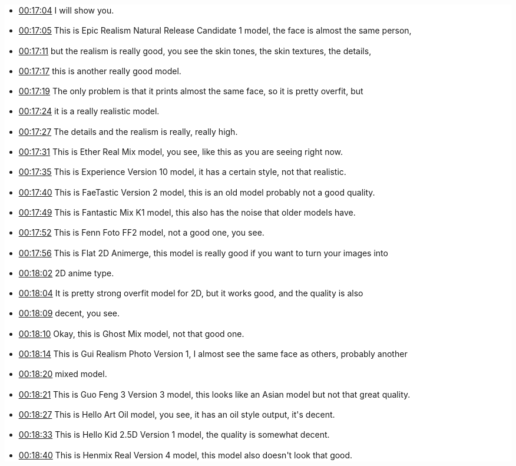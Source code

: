- [00:17:04](https://www.youtube.com/watch?v=G-oZn4H-aHQ&t=1024) I will show you.

- [00:17:05](https://www.youtube.com/watch?v=G-oZn4H-aHQ&t=1025) This is Epic Realism Natural Release Candidate 1 model, the face is almost the same person,

- [00:17:11](https://www.youtube.com/watch?v=G-oZn4H-aHQ&t=1031) but the realism is really good, you see the skin tones, the skin textures, the details,

- [00:17:17](https://www.youtube.com/watch?v=G-oZn4H-aHQ&t=1037) this is another really good model.

- [00:17:19](https://www.youtube.com/watch?v=G-oZn4H-aHQ&t=1039) The only problem is that it prints almost the same face, so it is pretty overfit, but

- [00:17:24](https://www.youtube.com/watch?v=G-oZn4H-aHQ&t=1044) it is a really realistic model.

- [00:17:27](https://www.youtube.com/watch?v=G-oZn4H-aHQ&t=1047) The details and the realism is really, really high.

- [00:17:31](https://www.youtube.com/watch?v=G-oZn4H-aHQ&t=1051) This is Ether Real Mix model, you see, like this as you are seeing right now.

- [00:17:35](https://www.youtube.com/watch?v=G-oZn4H-aHQ&t=1055) This is Experience Version 10 model, it has a certain style, not that realistic.

- [00:17:40](https://www.youtube.com/watch?v=G-oZn4H-aHQ&t=1060) This is FaeTastic Version 2 model, this is an old model probably not a good quality.

- [00:17:49](https://www.youtube.com/watch?v=G-oZn4H-aHQ&t=1069) This is Fantastic Mix K1 model, this also has the noise that older models have.

- [00:17:52](https://www.youtube.com/watch?v=G-oZn4H-aHQ&t=1072) This is Fenn Foto FF2 model, not a good one, you see.

- [00:17:56](https://www.youtube.com/watch?v=G-oZn4H-aHQ&t=1076) This is Flat 2D Animerge, this model is really good if you want to turn your images into

- [00:18:02](https://www.youtube.com/watch?v=G-oZn4H-aHQ&t=1082) 2D anime type.

- [00:18:04](https://www.youtube.com/watch?v=G-oZn4H-aHQ&t=1084) It is pretty strong overfit model for 2D, but it works good, and the quality is also

- [00:18:09](https://www.youtube.com/watch?v=G-oZn4H-aHQ&t=1089) decent, you see.

- [00:18:10](https://www.youtube.com/watch?v=G-oZn4H-aHQ&t=1090) Okay, this is Ghost Mix model, not that good one.

- [00:18:14](https://www.youtube.com/watch?v=G-oZn4H-aHQ&t=1094) This is Gui Realism Photo Version 1, I almost see the same face as others, probably another

- [00:18:20](https://www.youtube.com/watch?v=G-oZn4H-aHQ&t=1100) mixed model.

- [00:18:21](https://www.youtube.com/watch?v=G-oZn4H-aHQ&t=1101) This is Guo Feng 3 Version 3 model, this looks like an Asian model but not that great quality.

- [00:18:27](https://www.youtube.com/watch?v=G-oZn4H-aHQ&t=1107) This is Hello Art Oil model, you see, it has an oil style output, it's decent.

- [00:18:33](https://www.youtube.com/watch?v=G-oZn4H-aHQ&t=1113) This is Hello Kid 2.5D Version 1 model, the quality is somewhat decent.

- [00:18:40](https://www.youtube.com/watch?v=G-oZn4H-aHQ&t=1120) This is Henmix Real Version 4 model, this model also doesn't look that good.
